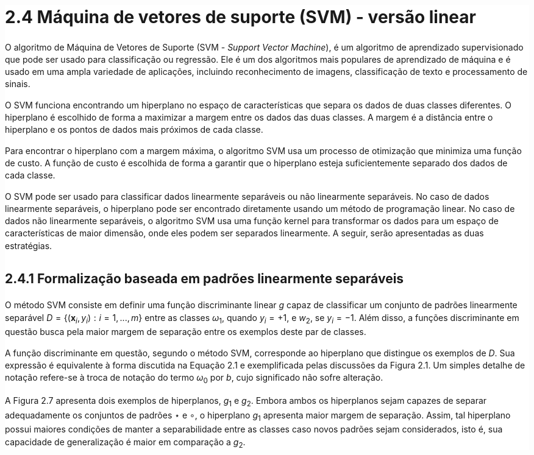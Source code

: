 <style>
    legend {
        font-size: 16px;
    }
    main {
        text-align: justify;
    }
</style>

# 2.4 Máquina de vetores de suporte (SVM) - versão linear

O algoritmo de Máquina de Vetores de Suporte (SVM - $\textit{Support Vector Machine}$), é um algoritmo de aprendizado supervisionado que pode ser usado para classificação ou regressão. Ele é um dos algoritmos mais populares de aprendizado de máquina e é usado em uma ampla variedade de aplicações, incluindo reconhecimento de imagens, classificação de texto e processamento de sinais.

O SVM funciona encontrando um hiperplano no espaço de características que separa os dados de duas classes diferentes. O hiperplano é escolhido de forma a maximizar a margem entre os dados das duas classes. A margem é a distância entre o hiperplano e os pontos de dados mais próximos de cada classe.

Para encontrar o hiperplano com a margem máxima, o algoritmo SVM usa um processo de otimização que minimiza uma função de custo. A função de custo é escolhida de forma a garantir que o hiperplano esteja suficientemente separado dos dados de cada classe.

O SVM pode ser usado para classificar dados linearmente separáveis ou não linearmente separáveis. No caso de dados linearmente separáveis, o hiperplano pode ser encontrado diretamente usando um método de programação linear. No caso de dados não linearmente separáveis, o algoritmo SVM usa uma função kernel para transformar os dados para um espaço de características de maior dimensão, onde eles podem ser separados linearmente. A seguir, serão apresentadas as duas estratégias.

## 2.4.1 Formalização baseada em padrões linearmente separáveis

O método SVM consiste em definir uma função discriminante linear $g$ capaz de classificar um conjunto de padrões linearmente separável $D=\{(\textbf{x}_{i},y_{i}):i=1,...,m\}$ entre as classes $ω_{1}$, quando $y_{i}=+1$, e $w_{2}$, se $y_{i}=-1$. Além disso, a funções discriminante em questão busca pela maior margem de separação entre os exemplos deste par de classes.

A função discriminante em questão, segundo o método SVM, corresponde ao hiperplano que distingue os exemplos de $D$. Sua expressão é equivalente à forma discutida na Equação 2.1 e exemplificada pelas discussões da Figura 2.1. Um simples detalhe de notação refere-se à troca de notação do termo $ω_{0}$ por $b$, cujo significado não sofre alteração.

A Figura 2.7 apresenta dois exemplos de hiperplanos, $g_{1}$ e $g_{2}$. Embora ambos os hiperplanos sejam capazes de separar adequadamente os conjuntos de padrões $⋆$ e $\circ$, o hiperplano $g_{1}$ apresenta maior margem de separação. Assim, tal hiperplano possui maiores condições de manter a separabilidade entre as classes caso novos padrões sejam considerados, isto é, sua capacidade de generalização é maior em comparação a $g_{2}$.

<div align="center">
